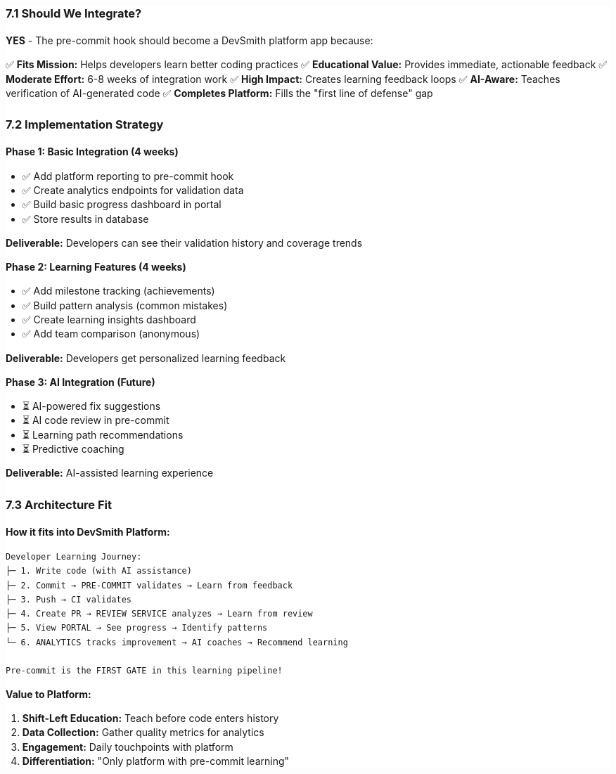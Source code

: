 ### 7.1 Should We Integrate?

**YES** - The pre-commit hook should become a DevSmith platform app because:

✅ **Fits Mission:** Helps developers learn better coding practices
✅ **Educational Value:** Provides immediate, actionable feedback
✅ **Moderate Effort:** 6-8 weeks of integration work
✅ **High Impact:** Creates learning feedback loops
✅ **AI-Aware:** Teaches verification of AI-generated code
✅ **Completes Platform:** Fills the "first line of defense" gap

### 7.2 Implementation Strategy

**Phase 1: Basic Integration (4 weeks)**
- ✅ Add platform reporting to pre-commit hook
- ✅ Create analytics endpoints for validation data
- ✅ Build basic progress dashboard in portal
- ✅ Store results in database

**Deliverable:** Developers can see their validation history and coverage trends

**Phase 2: Learning Features (4 weeks)**
- ✅ Add milestone tracking (achievements)
- ✅ Build pattern analysis (common mistakes)
- ✅ Create learning insights dashboard
- ✅ Add team comparison (anonymous)

**Deliverable:** Developers get personalized learning feedback

**Phase 3: AI Integration (Future)**
- ⏳ AI-powered fix suggestions
- ⏳ AI code review in pre-commit
- ⏳ Learning path recommendations
- ⏳ Predictive coaching

**Deliverable:** AI-assisted learning experience

### 7.3 Architecture Fit

**How it fits into DevSmith Platform:**

```
Developer Learning Journey:
├─ 1. Write code (with AI assistance)
├─ 2. Commit → PRE-COMMIT validates → Learn from feedback
├─ 3. Push → CI validates
├─ 4. Create PR → REVIEW SERVICE analyzes → Learn from review
├─ 5. View PORTAL → See progress → Identify patterns
└─ 6. ANALYTICS tracks improvement → AI coaches → Recommend learning

Pre-commit is the FIRST GATE in this learning pipeline!
```

**Value to Platform:**
1. **Shift-Left Education:** Teach before code enters history
2. **Data Collection:** Gather quality metrics for analytics
3. **Engagement:** Daily touchpoints with platform
4. **Differentiation:** "Only platform with pre-commit learning"
